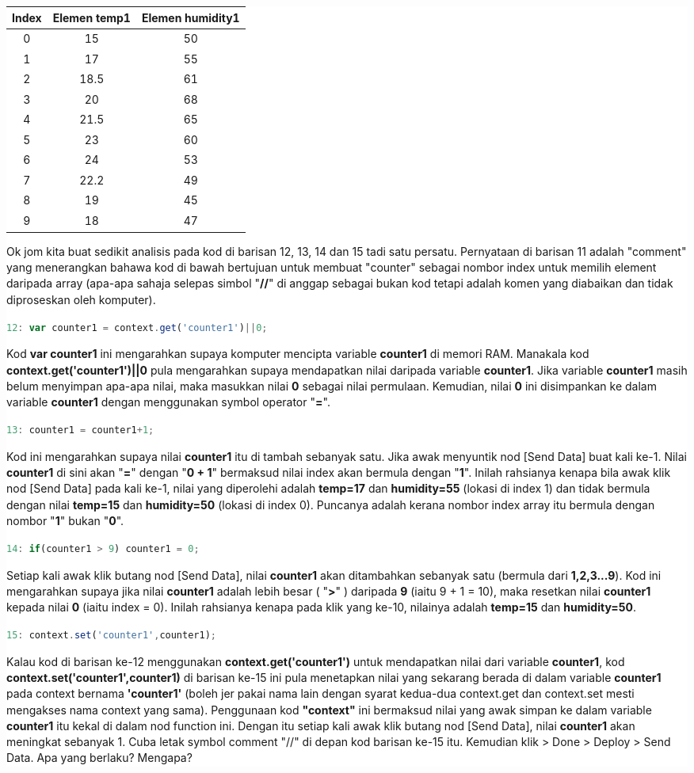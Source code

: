 |<center>Index</center> | <center>Elemen temp1</center> | <center>Elemen humidity1</center> |
|------ | ----- | ----- |
| <center>0</center>| <center>15</center> | <center>50</center>|
| <center>1</center>| <center>17</center> | <center>55</center>|
| <center>2</center>| <center>18.5</center> | <center>61</center>|
| <center>3</center>| <center>20</center> | <center>68</center>|
| <center>4</center>| <center>21.5</center> | <center>65</center>|
| <center>5</center>| <center>23</center> | <center>60</center>|
| <center>6</center>| <center>24</center> | <center>53</center>|
| <center>7</center>| <center>22.2</center> | <center>49</center>|
| <center>8</center>| <center>19</center> | <center>45</center>|
| <center>9</center>| <center>18</center> | <center>47</center>|

Ok jom kita buat sedikit analisis pada kod di barisan 12, 13, 14 dan 15 tadi satu persatu. Pernyataan di barisan 11 adalah "comment" yang menerangkan bahawa kod di bawah bertujuan untuk membuat "counter" sebagai nombor index untuk memilih element daripada array (apa-apa sahaja selepas simbol "**//**" di anggap sebagai bukan kod tetapi adalah komen yang diabaikan dan tidak diproseskan oleh komputer).

```javascript
12: var counter1 = context.get('counter1')||0;
```
Kod **var counter1** ini mengarahkan supaya komputer mencipta variable **counter1** di memori RAM. Manakala kod **context.get('counter1')||0** pula mengarahkan supaya mendapatkan nilai daripada variable **counter1**. Jika variable **counter1** masih belum menyimpan apa-apa nilai, maka masukkan nilai **0** sebagai nilai permulaan. Kemudian, nilai **0** ini disimpankan ke dalam variable **counter1** dengan menggunakan symbol operator "**=**".

```javascript
13: counter1 = counter1+1;
```
Kod ini mengarahkan supaya nilai **counter1** itu di tambah sebanyak satu. Jika awak menyuntik nod [Send Data] buat kali ke-1. Nilai **counter1** di sini akan "**=**" dengan "**0 + 1**" bermaksud nilai index akan bermula dengan "**1**". Inilah rahsianya kenapa bila awak klik nod [Send Data] pada kali ke-1, nilai yang diperolehi adalah **temp=17** dan **humidity=55** (lokasi di index 1) dan tidak bermula dengan nilai **temp=15** dan **humidity=50** (lokasi di index 0). Puncanya adalah kerana nombor index array itu bermula dengan nombor "**1**" bukan "**0**". 

```javascript
14: if(counter1 > 9) counter1 = 0;
```
Setiap kali awak klik butang nod [Send Data], nilai **counter1** akan ditambahkan sebanyak satu (bermula dari **1,2,3...9**). Kod ini mengarahkan supaya jika nilai **counter1** adalah lebih besar ( "**>**" ) daripada **9** (iaitu 9 + 1 = 10), maka resetkan nilai **counter1** kepada nilai **0** (iaitu index = 0). Inilah rahsianya kenapa pada klik yang ke-10, nilainya adalah **temp=15** dan **humidity=50**.

```javascript
15: context.set('counter1',counter1);
```
Kalau kod di barisan ke-12 menggunakan **context.get('counter1')** untuk mendapatkan nilai dari variable **counter1**, kod **context.set('counter1',counter1)** di barisan ke-15 ini pula menetapkan nilai yang sekarang berada di dalam variable **counter1** pada context bernama **'counter1'** (boleh jer pakai nama lain dengan syarat kedua-dua context.get dan context.set mesti mengakses nama context yang sama). Penggunaan kod **"context"** ini bermaksud nilai yang awak simpan ke dalam variable **counter1** itu kekal di dalam nod function ini. Dengan itu setiap kali awak klik butang nod [Send Data], nilai **counter1** akan meningkat sebanyak 1. Cuba letak symbol comment "//" di depan kod barisan ke-15 itu. Kemudian klik > Done > Deploy > Send Data. Apa yang berlaku? Mengapa?
